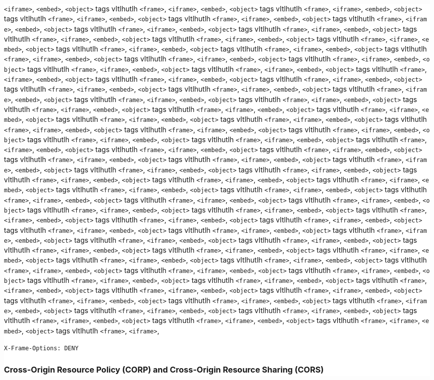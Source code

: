 `<iframe>`, `<embed>`, `<object>` tags vItlhutlh `<frame>`, `<iframe>`, `<embed>`, `<object>` tags vItlhutlh `<frame>`, `<iframe>`, `<embed>`, `<object>` tags vItlhutlh `<frame>`, `<iframe>`, `<embed>`, `<object>` tags vItlhutlh `<frame>`, `<iframe>`, `<embed>`, `<object>` tags vItlhutlh `<frame>`, `<iframe>`, `<embed>`, `<object>` tags vItlhutlh `<frame>`, `<iframe>`, `<embed>`, `<object>` tags vItlhutlh `<frame>`, `<iframe>`, `<embed>`, `<object>` tags vItlhutlh `<frame>`, `<iframe>`, `<embed>`, `<object>` tags vItlhutlh `<frame>`, `<iframe>`, `<embed>`, `<object>` tags vItlhutlh `<frame>`, `<iframe>`, `<embed>`, `<object>` tags vItlhutlh `<frame>`, `<iframe>`, `<embed>`, `<object>` tags vItlhutlh `<frame>`, `<iframe>`, `<embed>`, `<object>` tags vItlhutlh `<frame>`, `<iframe>`, `<embed>`, `<object>` tags vItlhutlh `<frame>`, `<iframe>`, `<embed>`, `<object>` tags vItlhutlh `<frame>`, `<iframe>`, `<embed>`, `<object>` tags vItlhutlh `<frame>`, `<iframe>`, `<embed>`, `<object>` tags vItlhutlh `<frame>`, `<iframe>`, `<embed>`, `<object>` tags vItlhutlh `<frame>`, `<iframe>`, `<embed>`, `<object>` tags vItlhutlh `<frame>`, `<iframe>`, `<embed>`, `<object>` tags vItlhutlh `<frame>`, `<iframe>`, `<embed>`, `<object>` tags vItlhutlh `<frame>`, `<iframe>`, `<embed>`, `<object>` tags vItlhutlh `<frame>`, `<iframe>`, `<embed>`, `<object>` tags vItlhutlh `<frame>`, `<iframe>`, `<embed>`, `<object>` tags vItlhutlh `<frame>`, `<iframe>`, `<embed>`, `<object>` tags vItlhutlh `<frame>`, `<iframe>`, `<embed>`, `<object>` tags vItlhutlh `<frame>`, `<iframe>`, `<embed>`, `<object>` tags vItlhutlh `<frame>`, `<iframe>`, `<embed>`, `<object>` tags vItlhutlh `<frame>`, `<iframe>`, `<embed>`, `<object>` tags vItlhutlh `<frame>`, `<iframe>`, `<embed>`, `<object>` tags vItlhutlh `<frame>`, `<iframe>`, `<embed>`, `<object>` tags vItlhutlh `<frame>`, `<iframe>`, `<embed>`, `<object>` tags vItlhutlh `<frame>`, `<iframe>`, `<embed>`, `<object>` tags vItlhutlh `<frame>`, `<iframe>`, `<embed>`, `<object>` tags vItlhutlh `<frame>`, `<iframe>`, `<embed>`, `<object>` tags vItlhutlh `<frame>`, `<iframe>`, `<embed>`, `<object>` tags vItlhutlh `<frame>`, `<iframe>`, `<embed>`, `<object>` tags vItlhutlh `<frame>`, `<iframe>`, `<embed>`, `<object>` tags vItlhutlh `<frame>`, `<iframe>`, `<embed>`, `<object>` tags vItlhutlh `<frame>`, `<iframe>`, `<embed>`, `<object>` tags vItlhutlh `<frame>`, `<iframe>`, `<embed>`, `<object>` tags vItlhutlh `<frame>`, `<iframe>`, `<embed>`, `<object>` tags vItlhutlh `<frame>`, `<iframe>`, `<embed>`, `<object>` tags vItlhutlh `<frame>`, `<iframe>`, `<embed>`, `<object>` tags vItlhutlh `<frame>`, `<iframe>`, `<embed>`, `<object>` tags vItlhutlh `<frame>`, `<iframe>`, `<embed>`, `<object>` tags vItlhutlh `<frame>`, `<iframe>`, `<embed>`, `<object>` tags vItlhutlh `<frame>`, `<iframe>`, `<embed>`, `<object>` tags vItlhutlh `<frame>`, `<iframe>`, `<embed>`, `<object>` tags vItlhutlh `<frame>`, `<iframe>`, `<embed>`, `<object>` tags vItlhutlh `<frame>`, `<iframe>`, `<embed>`, `<object>` tags vItlhutlh `<frame>`, `<iframe>`, `<embed>`, `<object>` tags vItlhutlh `<frame>`, `<iframe>`, `<embed>`, `<object>` tags vItlhutlh `<frame>`, `<iframe>`, `<embed>`, `<object>` tags vItlhutlh `<frame>`, `<iframe>`, `<embed>`, `<object>` tags vItlhutlh `<frame>`, `<iframe>`, `<embed>`, `<object>` tags vItlhutlh `<frame>`, `<iframe>`, `<embed>`, `<object>` tags vItlhutlh `<frame>`, `<iframe>`, `<embed>`, `<object>` tags vItlhutlh `<frame>`, `<iframe>`, `<embed>`, `<object>` tags vItlhutlh `<frame>`, `<iframe>`, `<embed>`, `<object>` tags vItlhutlh `<frame>`, `<iframe>`, `<embed>`, `<object>` tags vItlhutlh `<frame>`, `<iframe>`, `<embed>`, `<object>` tags vItlhutlh `<frame>`, `<iframe>`, `<embed>`, `<object>` tags vItlhutlh `<frame>`, `<iframe>`, `<embed>`, `<object>` tags vItlhutlh `<frame>`, `<iframe>`, `<embed>`, `<object>` tags vItlhutlh `<frame>`, `<iframe>`, `<embed>`, `<object>` tags vItlhutlh `<frame>`, `<iframe>`, `<embed>`, `<object>` tags vItlhutlh `<frame>`, `<iframe>`, `<embed>`, `<object>` tags vItlhutlh `<frame>`, `<iframe>`, `<embed>`, `<object>` tags vItlhutlh `<frame>`, `<iframe>`, `<embed>`, `<object>` tags vItlhutlh `<frame>`, `<iframe>`, `<embed>`, `<object>` tags vItlhutlh `<frame>`, `<iframe>`, `<embed>`, `<object>` tags vItlhutlh `<frame>`, `<iframe>`, `<embed>`, `<object>` tags vItlhutlh `<frame>`, `<iframe>`, `<embed>`, `<object>` tags vItlhutlh `<frame>`, `<iframe>`, `<embed>`, `<object>` tags vItlhutlh `<frame>`, `<iframe>`, `<embed>`, `<object>` tags vItlhutlh `<frame>`, `<iframe>`, `<embed>`, `<object>` tags vItlhutlh `<frame>`, `<iframe>`, `<embed>`, `<object>` tags vItlhutlh `<frame>`, `<iframe>`, `<embed>`, `<object>` tags vItlhutlh `<frame>`, `<iframe>`, `<embed>`, `<object>` tags vItlhutlh `<frame>`, `<iframe>`, `<embed>`, `<object>` tags vItlhutlh `<frame>`, `<iframe>`, `<embed>`, `<object>` tags vItlhutlh `<frame>`, `<iframe>`, `<embed>`, `<object>` tags vItlhutlh `<frame>`, `<iframe>`,
```
X-Frame-Options: DENY
```
### **Cross-Origin Resource Policy (CORP) and Cross-Origin Resource Sharing (CORS)**
